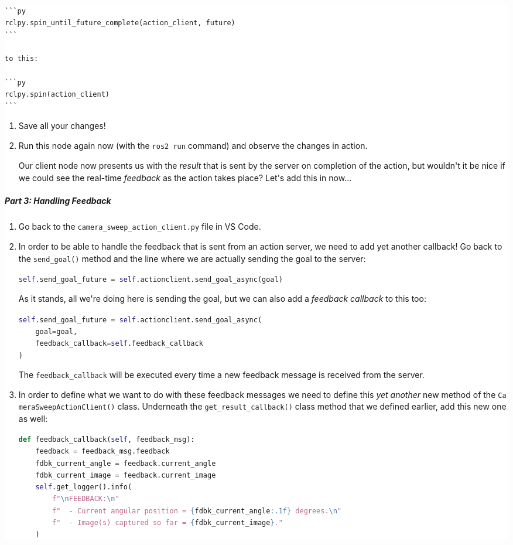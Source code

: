     ```py
    rclpy.spin_until_future_complete(action_client, future)
    ```

    to this:

    ```py
    rclpy.spin(action_client)
    ```

1. Save all your changes!

1. Run this node again now (with the `ros2 run` command) and observe the changes in action.

    Our client node now presents us with the *result* that is sent by the server on completion of the action, but wouldn't it be nice if we could see the real-time *feedback* as the action takes place? Let's add this in now...

##### Part 3: Handling Feedback

1. Go back to the `camera_sweep_action_client.py` file in VS Code.

1. In order to be able to handle the feedback that is sent from an action server, we need to add yet another callback! Go back to the `send_goal()` method and the line where we are actually sending the goal to the server:

    ```py
    self.send_goal_future = self.actionclient.send_goal_async(goal)
    ```

    As it stands, all we're doing here is sending the goal, but we can also add a *feedback callback* to this too:

    ```py
    self.send_goal_future = self.actionclient.send_goal_async(
        goal=goal, 
        feedback_callback=self.feedback_callback
    )
    ```

    The `feedback_callback` will be executed every time a new feedback message is received from the server.

1. In order to define what we want to do with these feedback messages we need to define this *yet another* new method of the `CameraSweepActionClient()` class. Underneath the `get_result_callback()` class method that we defined earlier, add this new one as well:

    ```py
    def feedback_callback(self, feedback_msg):
        feedback = feedback_msg.feedback
        fdbk_current_angle = feedback.current_angle
        fdbk_current_image = feedback.current_image
        self.get_logger().info(
            f"\nFEEDBACK:\n"
            f"  - Current angular position = {fdbk_current_angle:.1f} degrees.\n"
            f"  - Image(s) captured so far = {fdbk_current_image}."
        )
    ``` 
